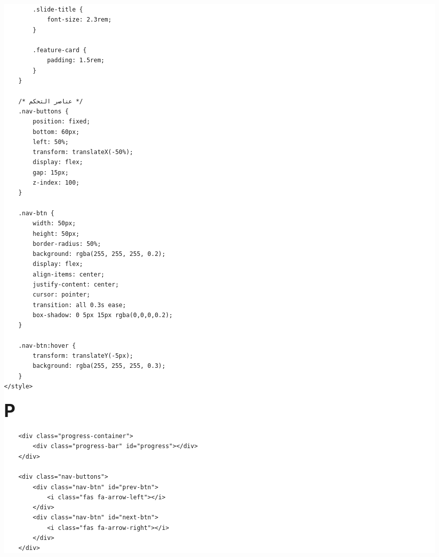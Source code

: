             .slide-title {
                font-size: 2.3rem;
            }
            
            .feature-card {
                padding: 1.5rem;
            }
        }

        /* عناصر التحكم */
        .nav-buttons {
            position: fixed;
            bottom: 60px;
            left: 50%;
            transform: translateX(-50%);
            display: flex;
            gap: 15px;
            z-index: 100;
        }

        .nav-btn {
            width: 50px;
            height: 50px;
            border-radius: 50%;
            background: rgba(255, 255, 255, 0.2);
            display: flex;
            align-items: center;
            justify-content: center;
            cursor: pointer;
            transition: all 0.3s ease;
            box-shadow: 0 5px 15px rgba(0,0,0,0.2);
        }

        .nav-btn:hover {
            transform: translateY(-5px);
            background: rgba(255, 255, 255, 0.3);
        }
    </style>
</head>
<body>
    <div class="presentation-container">
        <!-- العناصر الثابتة -->
        <div class="university-frame"></div>
        <div class="university-logo">
            <div style="font-size: 2.5rem; color: var(--primary-blue); font-weight: 700;">P</div>
        </div>
     
        <div class="progress-container">
            <div class="progress-bar" id="progress"></div>
        </div>
        
        <div class="nav-buttons">
            <div class="nav-btn" id="prev-btn">
                <i class="fas fa-arrow-left"></i>
            </div>
            <div class="nav-btn" id="next-btn">
                <i class="fas fa-arrow-right"></i>
            </div>
        </div>
        